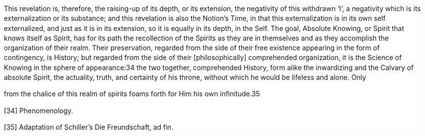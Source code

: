 This revelation is, therefore, the raising-up of its depth, or its extension, the negativity of this withdrawn ‘I’, a negativity which is its externalization or its substance; and this revelation is also the Notion’s Time, in that this externalization is in its own self externalized, and just as it is in its extension, so it is equally in its depth, in the Self. The goal, Absolute Knowing, or Spirit that knows itself as Spirit, has for its path the recollection of the Spirits as they are in themselves and as they accomplish the organization of their realm. Their preservation, regarded from the side of their free existence appearing in the form of contingency, is History; but regarded from the side of their [philosophically] comprehended organization, it is the Science of Knowing in the sphere of appearance:34 the two together, comprehended History, form alike the inwardizing and the Calvary of absolute Spirit, the actuality, truth, and certainty of his throne, without which he would be lifeless and alone. Only

from the chalice of this realm of spirits
foams forth for Him his own infinitude.35

[34] Phenomenology.

[35] Adaptation of Schiller’s Die Freundschaft, ad fin.